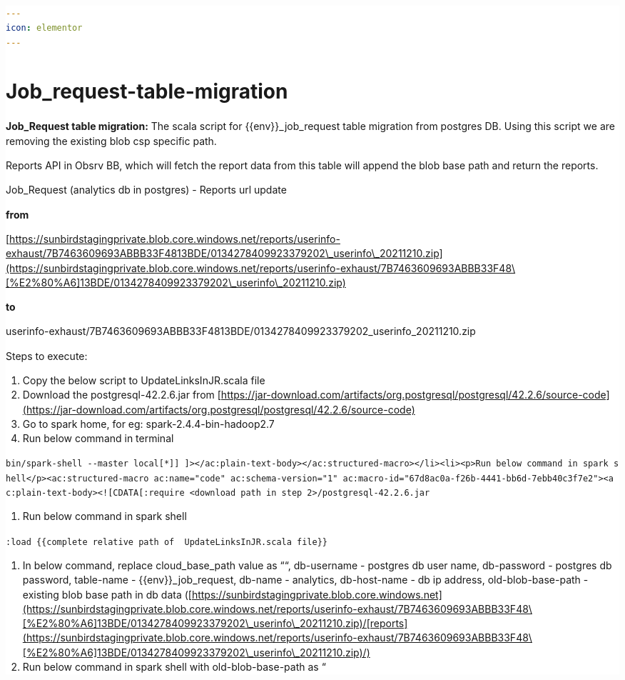 ```yaml
---
icon: elementor
---
```


# Job\_request-table-migration

**Job\_Request table migration:** The scala script for \{{env\}}\_job\_request table migration from postgres DB. Using this script we are removing the existing blob csp specific path.

Reports API in Obsrv BB, which will fetch the report data from this table will append the blob base path and return the reports.

Job\_Request (analytics db in postgres) - Reports url update

**from**

[https://sunbirdstagingprivate.blob.core.windows.net/reports/userinfo-exhaust/7B7463609693ABBB33F4813BDE/0134278409923379202\_userinfo\_20211210.zip](https://sunbirdstagingprivate.blob.core.windows.net/reports/userinfo-exhaust/7B7463609693ABBB33F48\[%E2%80%A6]13BDE/0134278409923379202\_userinfo\_20211210.zip)

**to**

userinfo-exhaust/7B7463609693ABBB33F4813BDE/0134278409923379202\_userinfo\_20211210.zip

Steps to execute:

1. Copy the below script to UpdateLinksInJR.scala file
2. Download the postgresql-42.2.6.jar from [https://jar-download.com/artifacts/org.postgresql/postgresql/42.2.6/source-code](https://jar-download.com/artifacts/org.postgresql/postgresql/42.2.6/source-code)
3. Go to spark home, for eg: spark-2.4.4-bin-hadoop2.7
4. Run below command in terminal

```
bin/spark-shell --master local[*]] ]></ac:plain-text-body></ac:structured-macro></li><li><p>Run below command in spark shell</p><ac:structured-macro ac:name="code" ac:schema-version="1" ac:macro-id="67d8ac0a-f26b-4441-bb6d-7ebb40c3f7e2"><ac:plain-text-body><![CDATA[:require <download path in step 2>/postgresql-42.2.6.jar
```

1. Run below command in spark shell

```
:load {{complete relative path of  UpdateLinksInJR.scala file}}
```

1. In below command, replace cloud\_base\_path value as ““, db-username - postgres db user name, db-password - postgres db password, table-name - \{{env\}}\_job\_request, db-name - analytics, db-host-name - db ip address, old-blob-base-path - existing blob base path in db data ([https://sunbirdstagingprivate.blob.core.windows.net](https://sunbirdstagingprivate.blob.core.windows.net/reports/userinfo-exhaust/7B7463609693ABBB33F48\[%E2%80%A6]13BDE/0134278409923379202\_userinfo\_20211210.zip)/[reports](https://sunbirdstagingprivate.blob.core.windows.net/reports/userinfo-exhaust/7B7463609693ABBB33F48\[%E2%80%A6]13BDE/0134278409923379202\_userinfo\_20211210.zip)/)
2. Run below command in spark shell with old-blob-base-path as “

